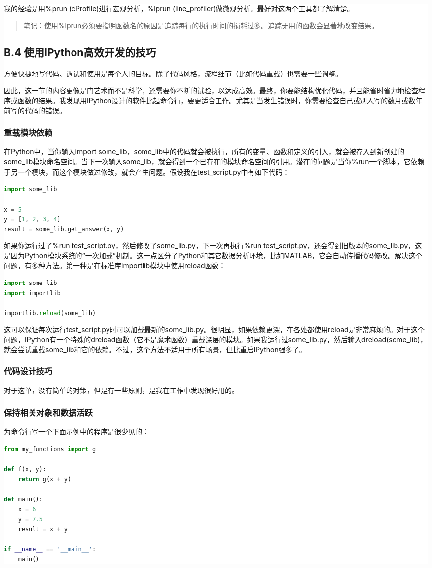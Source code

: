 我的经验是用%prun \(cProfile\)进行宏观分析，%lprun \(line\_profiler\)做微观分析。最好对这两个工具都了解清楚。

> 笔记：使用%lprun必须要指明函数名的原因是追踪每行的执行时间的损耗过多。追踪无用的函数会显著地改变结果。

## B.4 使用IPython高效开发的技巧

方便快捷地写代码、调试和使用是每个人的目标。除了代码风格，流程细节（比如代码重载）也需要一些调整。

因此，这一节的内容更像是门艺术而不是科学，还需要你不断的试验，以达成高效。最终，你要能结构优化代码，并且能省时省力地检查程序或函数的结果。我发现用IPython设计的软件比起命令行，要更适合工作。尤其是当发生错误时，你需要检查自己或别人写的数月或数年前写的代码的错误。

### 重载模块依赖

在Python中，当你输入import some\_lib，some\_lib中的代码就会被执行，所有的变量、函数和定义的引入，就会被存入到新创建的some\_lib模块命名空间。当下一次输入some\_lib，就会得到一个已存在的模块命名空间的引用。潜在的问题是当你%run一个脚本，它依赖于另一个模块，而这个模块做过修改，就会产生问题。假设我在test\_script.py中有如下代码：

```python
import some_lib

x = 5
y = [1, 2, 3, 4]
result = some_lib.get_answer(x, y)
```

如果你运行过了%run test\_script.py，然后修改了some\_lib.py，下一次再执行%run test\_script.py，还会得到旧版本的some\_lib.py，这是因为Python模块系统的“一次加载”机制。这一点区分了Python和其它数据分析环境，比如MATLAB，它会自动传播代码修改。解决这个问题，有多种方法。第一种是在标准库importlib模块中使用reload函数：

```python
import some_lib
import importlib

importlib.reload(some_lib)
```

这可以保证每次运行test\_script.py时可以加载最新的some\_lib.py。很明显，如果依赖更深，在各处都使用reload是非常麻烦的。对于这个问题，IPython有一个特殊的dreload函数（它不是魔术函数）重载深层的模块。如果我运行过some\_lib.py，然后输入dreload\(some\_lib\)，就会尝试重载some\_lib和它的依赖。不过，这个方法不适用于所有场景，但比重启IPython强多了。

### 代码设计技巧

对于这单，没有简单的对策，但是有一些原则，是我在工作中发现很好用的。

### 保持相关对象和数据活跃

为命令行写一个下面示例中的程序是很少见的：

```python
from my_functions import g

def f(x, y):
    return g(x + y)

def main():
    x = 6
    y = 7.5
    result = x + y

if __name__ == '__main__':
    main()
```
